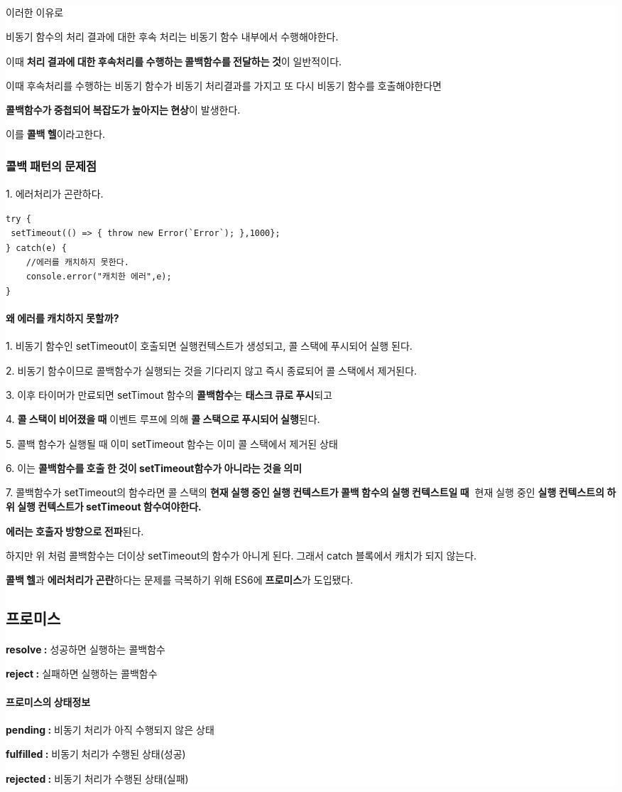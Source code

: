 이러한 이유로

비동기 함수의 처리 결과에 대한 후속 처리는 비동기 함수 내부에서 수행해야한다.

이때 **처리 결과에 대한 후속처리를 수행하는 콜백함수를 전달하는 것**이 일반적이다.

이때 후속처리를 수행하는 비동기 함수가 비동기 처리결과를 가지고 또 다시 비동기 함수를 호출해야한다면

**콜백함수가 중첩되어 복잡도가 높아지는 현상**이 발생한다.

이를 **콜백 헬**이라고한다.

### **콜백 패턴의 문제점**

1\. 에러처리가 곤란하다.

```
try {
 setTimeout(() => { throw new Error(`Error`); },1000};
} catch(e) {
 	//에러를 캐치하지 못한다.
    console.error("캐치한 에러",e);
}
```

#### **왜 에러를 캐치하지 못할까?**

1\. 비동기 함수인 setTimeout이 호출되면 실행컨텍스트가 생성되고, 콜 스택에 푸시되어 실행 된다.

2\. 비동기 함수이므로 콜백함수가 실행되는 것을 기다리지 않고 즉시 종료되어 콜 스택에서 제거된다.

3\. 이후 타이머가 만료되면 setTimout 함수의 **콜백함수**는 **태스크 큐로 푸시**되고

4. **콜 스택이 비어졌을 때** 이벤트 루프에 의해 **콜 스택으로 푸시되어 실행**된다.

5\. 콜백 함수가 실행될 때 이미 setTimeout 함수는 이미 콜 스택에서 제거된 상태

6\. 이는 **콜백함수를 호출 한 것이 setTimeout함수가 아니라는 것을 의미**

7\. 콜백함수가 setTimeout의 함수라면 콜 스택의 **현재 실행 중인 실행 컨텍스트가 콜백 함수의 실행 컨텍스트일 때**  현재 실행 중인 **실행 컨텍스트의 하위 실행 컨텍스트가 setTimeout 함수여야한다.**

**에러는 호출자 방향으로 전파**된다.

하지만 위 처럼 콜백함수는 더이상 setTimeout의 함수가 아니게 된다. 그래서 catch 블록에서 캐치가 되지 않는다.

**콜백 헬**과 **에러처리가 곤란**하다는 문제를 극복하기 위해 ES6에 **프로미스**가 도입됐다.

## **프로미스**

**resolve :** 성공하면 실행하는 콜백함수

**reject :** 실패하면 실행하는 콜백함수

#### **프로미스의 상태정보**

**pending :** 비동기 처리가 아직 수행되지 않은 상태

**fulfilled :** 비동기 처리가 수행된 상태(성공)

**rejected :** 비동기 처리가 수행된 상태(실패)
